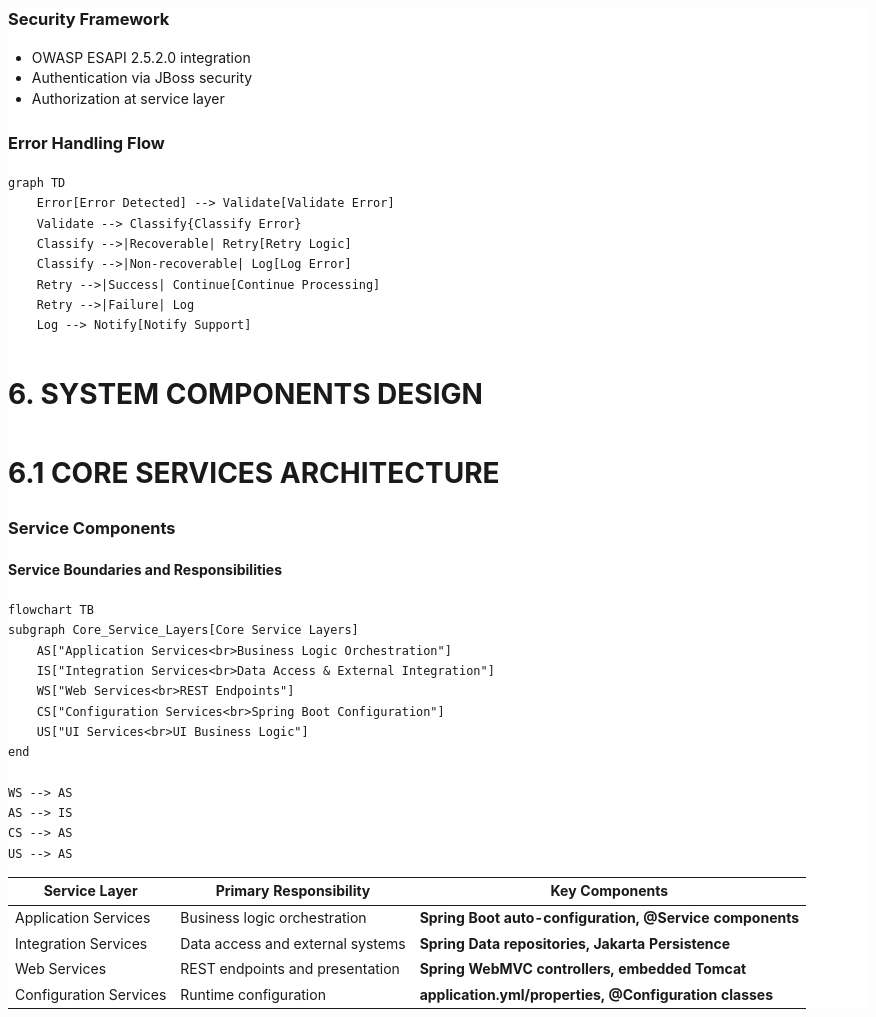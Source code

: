 ### Security Framework
- OWASP ESAPI 2.5.2.0 integration
- Authentication via JBoss security
- Authorization at service layer

### Error Handling Flow

```mermaid
graph TD
    Error[Error Detected] --> Validate[Validate Error]
    Validate --> Classify{Classify Error}
    Classify -->|Recoverable| Retry[Retry Logic]
    Classify -->|Non-recoverable| Log[Log Error]
    Retry -->|Success| Continue[Continue Processing]
    Retry -->|Failure| Log
    Log --> Notify[Notify Support]
```

# 6. SYSTEM COMPONENTS DESIGN

# 6.1 CORE SERVICES ARCHITECTURE

### Service Components

#### Service Boundaries and Responsibilities

```mermaid
flowchart TB
subgraph Core_Service_Layers[Core Service Layers]
    AS["Application Services<br>Business Logic Orchestration"]
    IS["Integration Services<br>Data Access & External Integration"]
    WS["Web Services<br>REST Endpoints"]
    CS["Configuration Services<br>Spring Boot Configuration"]
    US["UI Services<br>UI Business Logic"]
end

WS --> AS
AS --> IS
CS --> AS
US --> AS
```

| Service Layer | Primary Responsibility | Key Components |
|--------------|------------------------|----------------|
| Application Services | Business logic orchestration | **Spring Boot auto-configuration, @Service components** |
| Integration Services | Data access and external systems | **Spring Data repositories, Jakarta Persistence** |
| Web Services | REST endpoints and presentation | **Spring WebMVC controllers, embedded Tomcat** |
| Configuration Services | Runtime configuration | **application.yml/properties, @Configuration classes** |
